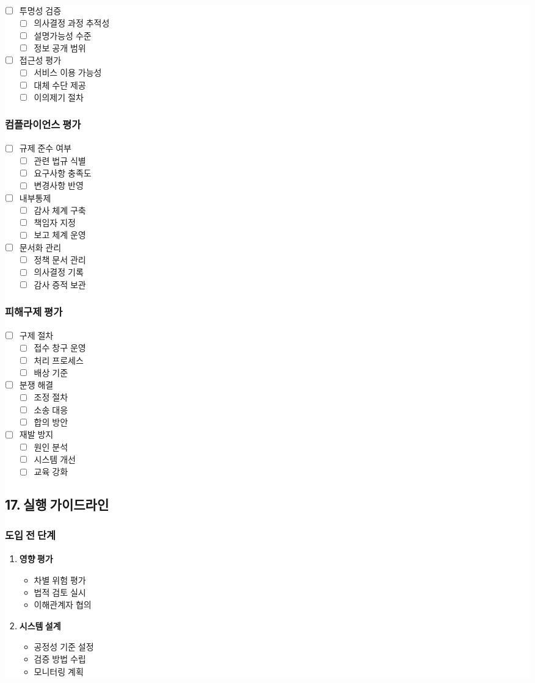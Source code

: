 - [ ] 투명성 검증
  - [ ] 의사결정 과정 추적성
  - [ ] 설명가능성 수준
  - [ ] 정보 공개 범위

- [ ] 접근성 평가
  - [ ] 서비스 이용 가능성
  - [ ] 대체 수단 제공
  - [ ] 이의제기 절차

### 컴플라이언스 평가
- [ ] 규제 준수 여부
  - [ ] 관련 법규 식별
  - [ ] 요구사항 충족도
  - [ ] 변경사항 반영

- [ ] 내부통제
  - [ ] 감사 체계 구축
  - [ ] 책임자 지정
  - [ ] 보고 체계 운영

- [ ] 문서화 관리
  - [ ] 정책 문서 관리
  - [ ] 의사결정 기록
  - [ ] 감사 증적 보관

### 피해구제 평가
- [ ] 구제 절차
  - [ ] 접수 창구 운영
  - [ ] 처리 프로세스
  - [ ] 배상 기준

- [ ] 분쟁 해결
  - [ ] 조정 절차
  - [ ] 소송 대응
  - [ ] 합의 방안

- [ ] 재발 방지
  - [ ] 원인 분석
  - [ ] 시스템 개선
  - [ ] 교육 강화

## 17. 실행 가이드라인

### 도입 전 단계
1. **영향 평가**
   - 차별 위험 평가
   - 법적 검토 실시
   - 이해관계자 협의

2. **시스템 설계**
   - 공정성 기준 설정
   - 검증 방법 수립
   - 모니터링 계획

